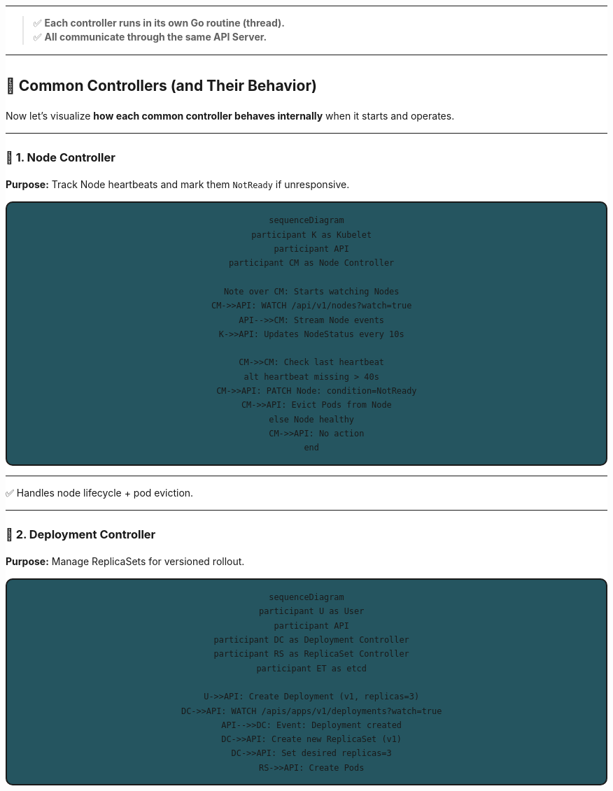 </div>

---

> ✅ **Each controller runs in its own Go routine (thread).**  
> ✅ **All communicate through the same API Server.**

---

## 💭 **Common Controllers** (and Their Behavior)

Now let’s visualize **how each common controller behaves internally** when it starts and operates.

---

### 📌 **1. Node Controller**

**Purpose:** Track Node heartbeats and mark them `NotReady` if unresponsive.

<div align="center" style="background-color: #255560ff; border-radius: 10px; border: 2px solid">

```mermaid
sequenceDiagram
  participant K as Kubelet
  participant API
  participant CM as Node Controller

  Note over CM: Starts watching Nodes
  CM->>API: WATCH /api/v1/nodes?watch=true
  API-->>CM: Stream Node events
  K->>API: Updates NodeStatus every 10s

  CM->>CM: Check last heartbeat
  alt heartbeat missing > 40s
    CM->>API: PATCH Node: condition=NotReady
    CM->>API: Evict Pods from Node
  else Node healthy
    CM->>API: No action
  end
```

</div>

---

✅ Handles node lifecycle + pod eviction.

---

### 📌 **2. Deployment Controller**

**Purpose:** Manage ReplicaSets for versioned rollout.

<div align="center" style="background-color: #255560ff; border-radius: 10px; border: 2px solid">

```mermaid
sequenceDiagram
  participant U as User
  participant API
  participant DC as Deployment Controller
  participant RS as ReplicaSet Controller
  participant ET as etcd

  U->>API: Create Deployment (v1, replicas=3)
  DC->>API: WATCH /apis/apps/v1/deployments?watch=true
  API-->>DC: Event: Deployment created
  DC->>API: Create new ReplicaSet (v1)
  DC->>API: Set desired replicas=3
  RS->>API: Create Pods
```